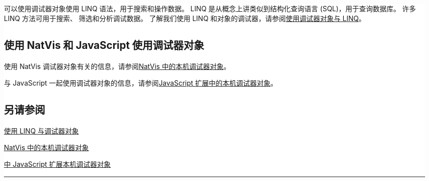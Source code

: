 可以使用调试器对象使用 LINQ 语法，用于搜索和操作数据。 LINQ 是从概念上讲类似到结构化查询语言 (SQL)，用于查询数据库。 许多 LINQ 方法可用于搜索、 筛选和分析调试数据。 了解我们使用 LINQ 和对象的调试器，请参阅[使用调试器对象与 LINQ](using-linq-with-the-debugger-objects.md)。

## <a name="using-debugger-objects-with-natvis-and-javascript"></a>使用 NatVis 和 JavaScript 使用调试器对象

使用 NatVis 调试器对象有关的信息，请参阅[NatVis 中的本机调试器对象](native-debugger-objects-in-natvis.md)。

与 JavaScript 一起使用调试器对象的信息，请参阅[JavaScript 扩展中的本机调试器对象](native-objects-in-javascript-extensions.md)。


## <a name="span-idseealsospansee-also"></a><span id="see_also"></span>另请参阅

[使用 LINQ 与调试器对象](using-linq-with-the-debugger-objects.md)

[NatVis 中的本机调试器对象](native-debugger-objects-in-natvis.md)

[中 JavaScript 扩展本机调试器对象](native-objects-in-javascript-extensions.md) 

---







